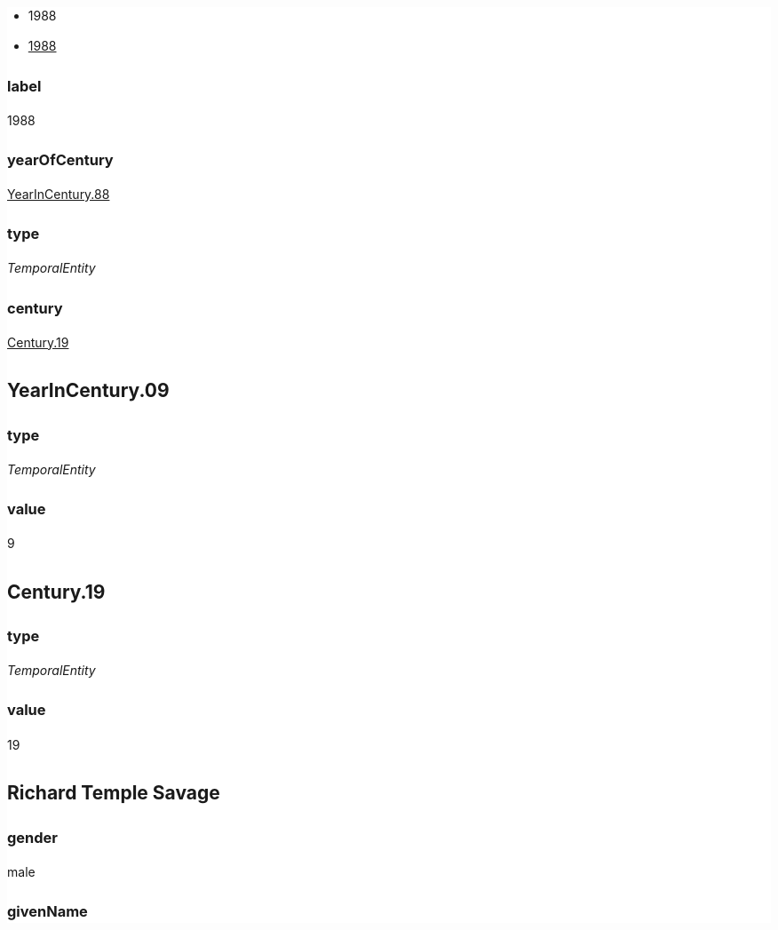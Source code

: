  - 1988

 - [1988](#1988)

### label


1988

### yearOfCentury


[YearInCentury.88](#YearInCentury.88)

### type


*TemporalEntity*

### century


[Century.19](#Century.19)

## YearInCentury.09

### type


*TemporalEntity*

### value


9

## Century.19

### type


*TemporalEntity*

### value


19

## Richard Temple Savage

### gender


male

### givenName
